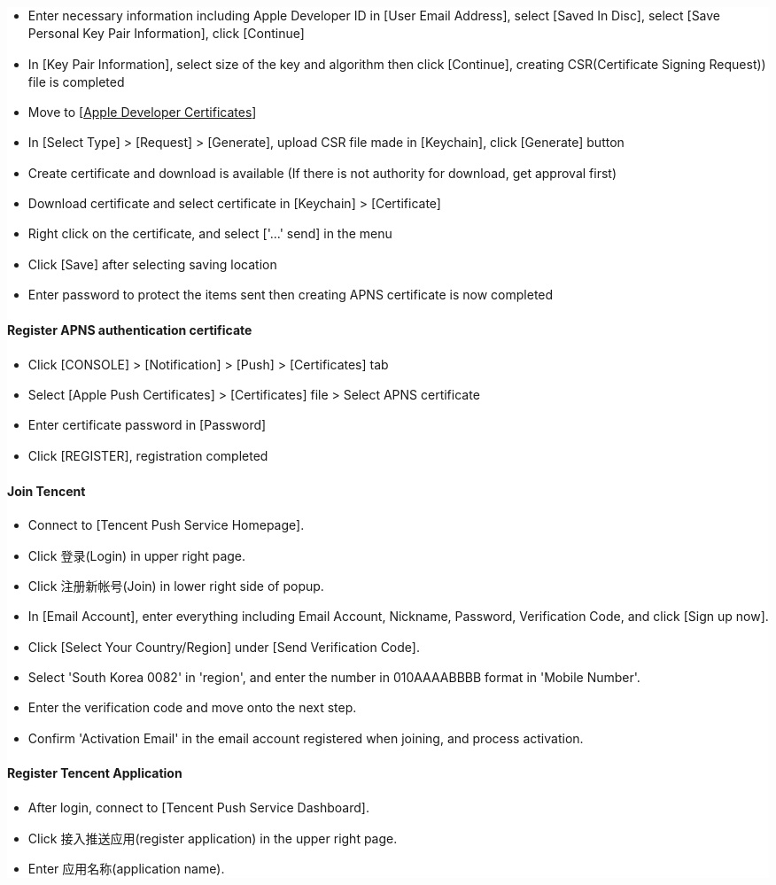 -   Enter necessary information including Apple Developer ID in \[User Email Address\], select \[Saved In Disc\], select \[Save Personal Key Pair Information\], click \[Continue\]

-   In \[Key Pair Information\], select size of the key and algorithm then click \[Continue\], creating CSR(Certificate Signing Request)) file is completed

-   Move to \[[Apple Developer Certificates](https://developer.apple.com/account/ios/certificate/certificateList.action)\]

-   In \[Select Type\] &gt; \[Request\] &gt; \[Generate\], upload CSR file made in \[Keychain\], click \[Generate\] button

-   Create certificate and download is available (If there is not authority for download, get approval first)

-   Download certificate and select certificate in \[Keychain\] &gt; \[Certificate\]

-   Right click on the certificate, and select \['...' send\] in the menu

-   Click \[Save\] after selecting saving location

-   Enter password to protect the items sent then creating APNS certificate is now completed

#### Register APNS authentication certificate

-   Click \[CONSOLE\] &gt; \[Notification\] &gt; \[Push\] &gt; \[Certificates\] tab

-   Select \[Apple Push Certificates\] &gt; \[Certificates\] file &gt; Select APNS certificate

-   Enter certificate password in \[Password\]

-   Click \[REGISTER\], registration completed

#### Join Tencent

-   Connect to \[Tencent Push Service Homepage\].

-   Click 登录(Login) in upper right page.

-   Click 注册新帐号(Join) in lower right side of popup.

-   In \[Email Account\], enter everything including Email Account, Nickname, Password, Verification Code, and click \[Sign up now\].

-   Click \[Select Your Country/Region\] under \[Send Verification Code\].

-   Select 'South Korea 0082' in 'region', and enter the number in 010AAAABBBB format in 'Mobile Number'.

-   Enter the verification code and move onto the next step.

-   Confirm 'Activation Email' in the email account registered when joining, and process activation.

#### Register Tencent Application

-   After login, connect to \[Tencent Push Service Dashboard\].

-   Click 接入推送应用(register application) in the upper right page.

-   Enter 应用名称(application name).
